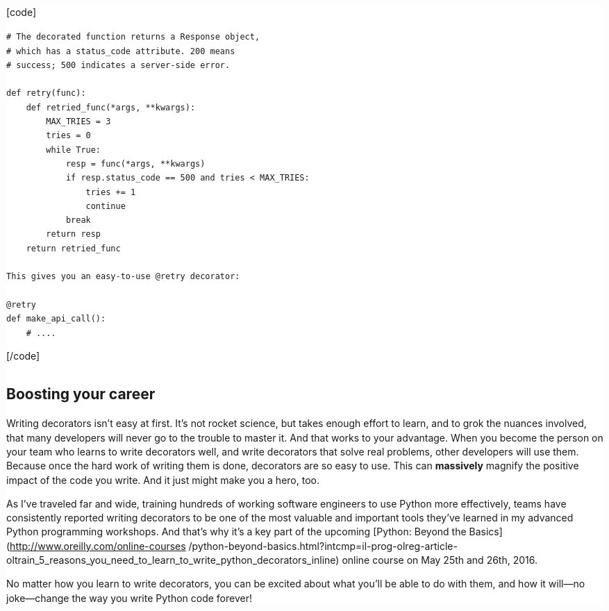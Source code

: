 [code]

    # The decorated function returns a Response object,
    # which has a status_code attribute. 200 means
    # success; 500 indicates a server-side error.
    
    def retry(func):
        def retried_func(*args, **kwargs):
            MAX_TRIES = 3
            tries = 0
            while True:
                resp = func(*args, **kwargs)
                if resp.status_code == 500 and tries < MAX_TRIES:
                    tries += 1
                    continue
                break
            return resp
        return retried_func
    
    This gives you an easy-to-use @retry decorator:
    
    @retry
    def make_api_call():
        # ....
    
[/code]

## Boosting your career

Writing decorators isn’t easy at first. It’s not rocket science, but takes
enough effort to learn, and to grok the nuances involved, that many developers
will never go to the trouble to master it. And that works to your advantage.
When you become the person on your team who learns to write decorators well,
and write decorators that solve real problems, other developers will use them.
Because once the hard work of writing them is done, decorators are so easy to
use. This can **massively** magnify the positive impact of the code you write.
And it just might make you a hero, too.

As I’ve traveled far and wide, training hundreds of working software engineers
to use Python more effectively, teams have consistently reported writing
decorators to be one of the most valuable and important tools they’ve learned
in my advanced Python programming workshops. And that’s why it’s a key part of
the upcoming [Python: Beyond the Basics](http://www.oreilly.com/online-courses
/python-beyond-basics.html?intcmp=il-prog-olreg-article-
oltrain_5_reasons_you_need_to_learn_to_write_python_decorators_inline) online
course on May 25th and 26th, 2016.

No matter how you learn to write decorators, you can be excited about what
you’ll be able to do with them, and how it will—no joke—change the way you
write Python code forever!
